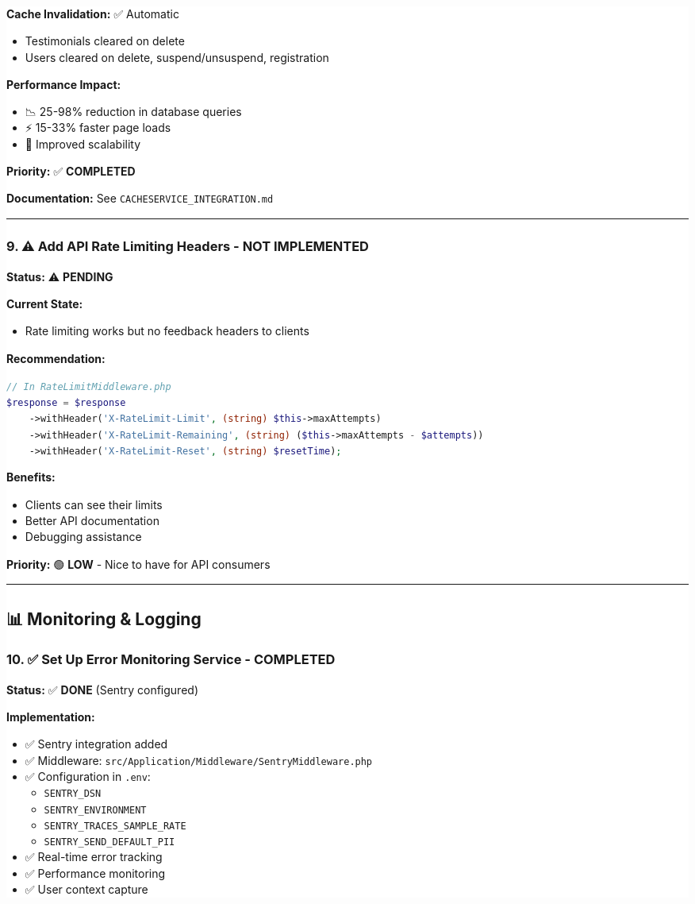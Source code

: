 **Cache Invalidation:** ✅ Automatic
- Testimonials cleared on delete
- Users cleared on delete, suspend/unsuspend, registration

**Performance Impact:**
- 📉 25-98% reduction in database queries
- ⚡ 15-33% faster page loads
- 🚀 Improved scalability

**Priority:** ✅ **COMPLETED**

**Documentation:** See `CACHESERVICE_INTEGRATION.md`

---

### 9. ⚠️ Add API Rate Limiting Headers - **NOT IMPLEMENTED**

**Status:** ⚠️ **PENDING**

**Current State:**
- Rate limiting works but no feedback headers to clients

**Recommendation:**
```php
// In RateLimitMiddleware.php
$response = $response
    ->withHeader('X-RateLimit-Limit', (string) $this->maxAttempts)
    ->withHeader('X-RateLimit-Remaining', (string) ($this->maxAttempts - $attempts))
    ->withHeader('X-RateLimit-Reset', (string) $resetTime);
```

**Benefits:**
- Clients can see their limits
- Better API documentation
- Debugging assistance

**Priority:** 🟢 **LOW** - Nice to have for API consumers

---

## 📊 Monitoring & Logging

### 10. ✅ Set Up Error Monitoring Service - **COMPLETED**

**Status:** ✅ **DONE** (Sentry configured)

**Implementation:**
- ✅ Sentry integration added
- ✅ Middleware: `src/Application/Middleware/SentryMiddleware.php`
- ✅ Configuration in `.env`:
  - `SENTRY_DSN`
  - `SENTRY_ENVIRONMENT`
  - `SENTRY_TRACES_SAMPLE_RATE`
  - `SENTRY_SEND_DEFAULT_PII`
- ✅ Real-time error tracking
- ✅ Performance monitoring
- ✅ User context capture
